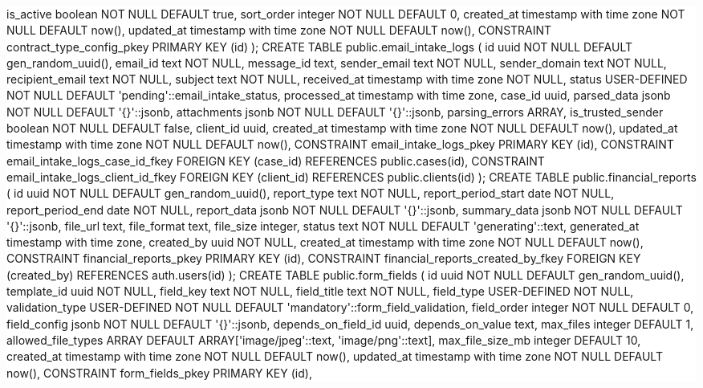   is_active boolean NOT NULL DEFAULT true,
  sort_order integer NOT NULL DEFAULT 0,
  created_at timestamp with time zone NOT NULL DEFAULT now(),
  updated_at timestamp with time zone NOT NULL DEFAULT now(),
  CONSTRAINT contract_type_config_pkey PRIMARY KEY (id)
);
CREATE TABLE public.email_intake_logs (
  id uuid NOT NULL DEFAULT gen_random_uuid(),
  email_id text NOT NULL,
  message_id text,
  sender_email text NOT NULL,
  sender_domain text NOT NULL,
  recipient_email text NOT NULL,
  subject text NOT NULL,
  received_at timestamp with time zone NOT NULL,
  status USER-DEFINED NOT NULL DEFAULT 'pending'::email_intake_status,
  processed_at timestamp with time zone,
  case_id uuid,
  parsed_data jsonb NOT NULL DEFAULT '{}'::jsonb,
  attachments jsonb NOT NULL DEFAULT '{}'::jsonb,
  parsing_errors ARRAY,
  is_trusted_sender boolean NOT NULL DEFAULT false,
  client_id uuid,
  created_at timestamp with time zone NOT NULL DEFAULT now(),
  updated_at timestamp with time zone NOT NULL DEFAULT now(),
  CONSTRAINT email_intake_logs_pkey PRIMARY KEY (id),
  CONSTRAINT email_intake_logs_case_id_fkey FOREIGN KEY (case_id) REFERENCES public.cases(id),
  CONSTRAINT email_intake_logs_client_id_fkey FOREIGN KEY (client_id) REFERENCES public.clients(id)
);
CREATE TABLE public.financial_reports (
  id uuid NOT NULL DEFAULT gen_random_uuid(),
  report_type text NOT NULL,
  report_period_start date NOT NULL,
  report_period_end date NOT NULL,
  report_data jsonb NOT NULL DEFAULT '{}'::jsonb,
  summary_data jsonb NOT NULL DEFAULT '{}'::jsonb,
  file_url text,
  file_format text,
  file_size integer,
  status text NOT NULL DEFAULT 'generating'::text,
  generated_at timestamp with time zone,
  created_by uuid NOT NULL,
  created_at timestamp with time zone NOT NULL DEFAULT now(),
  CONSTRAINT financial_reports_pkey PRIMARY KEY (id),
  CONSTRAINT financial_reports_created_by_fkey FOREIGN KEY (created_by) REFERENCES auth.users(id)
);
CREATE TABLE public.form_fields (
  id uuid NOT NULL DEFAULT gen_random_uuid(),
  template_id uuid NOT NULL,
  field_key text NOT NULL,
  field_title text NOT NULL,
  field_type USER-DEFINED NOT NULL,
  validation_type USER-DEFINED NOT NULL DEFAULT 'mandatory'::form_field_validation,
  field_order integer NOT NULL DEFAULT 0,
  field_config jsonb NOT NULL DEFAULT '{}'::jsonb,
  depends_on_field_id uuid,
  depends_on_value text,
  max_files integer DEFAULT 1,
  allowed_file_types ARRAY DEFAULT ARRAY['image/jpeg'::text, 'image/png'::text],
  max_file_size_mb integer DEFAULT 10,
  created_at timestamp with time zone NOT NULL DEFAULT now(),
  updated_at timestamp with time zone NOT NULL DEFAULT now(),
  CONSTRAINT form_fields_pkey PRIMARY KEY (id),